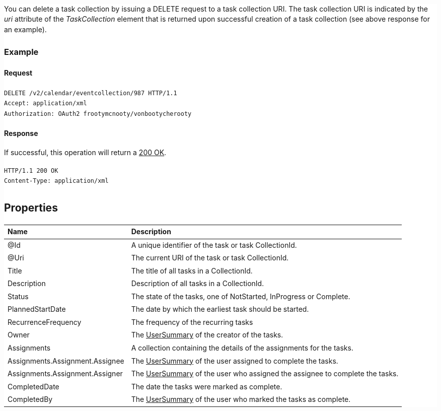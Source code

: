 You can delete a task collection by issuing a DELETE request to a task collection URI. The task collection URI is indicated by the _uri_ attribute of the _TaskCollection_ element that is returned upon successful creation of a task collection (see above response for an example).

### Example ###

#### Request ####
```
DELETE /v2/calendar/eventcollection/987 HTTP/1.1
Accept: application/xml
Authorization: OAuth2 frootymcnooty/vonbootycherooty
```

#### Response ####

If successful, this operation will return a [200 OK](HttpStatusCodes).

```
HTTP/1.1 200 OK
Content-Type: application/xml
```


## Properties ##

| **Name** | **Description** |
|:---------|:----------------|
| @Id      | A unique identifier of the task or task CollectionId. |
| @Uri     | The current URI of the task or task CollectionId. |
| Title    | The title of all tasks in a CollectionId. |
| Description | Description of all tasks in a CollectionId. |
| Status   | The state of the tasks, one of NotStarted, InProgress or Complete. |
| PlannedStartDate | The date by which the earliest task should be started. |
| RecurrenceFrequency | The frequency of the recurring tasks |
| Owner    | The [UserSummary](UserSummary) of the creator of the tasks. |
| Assignments | A collection containing the details of the assignments for the tasks. |
| Assignments.Assignment.Assignee | The [UserSummary](UserSummary) of the user assigned to complete the tasks. |
| Assignments.Assignment.Assigner | The [UserSummary](UserSummary) of the user who assigned the assignee to complete the tasks. |
| CompletedDate | The date the tasks were marked as complete. |
| CompletedBy | The [UserSummary](UserSummary) of the user who marked the tasks as complete. |
